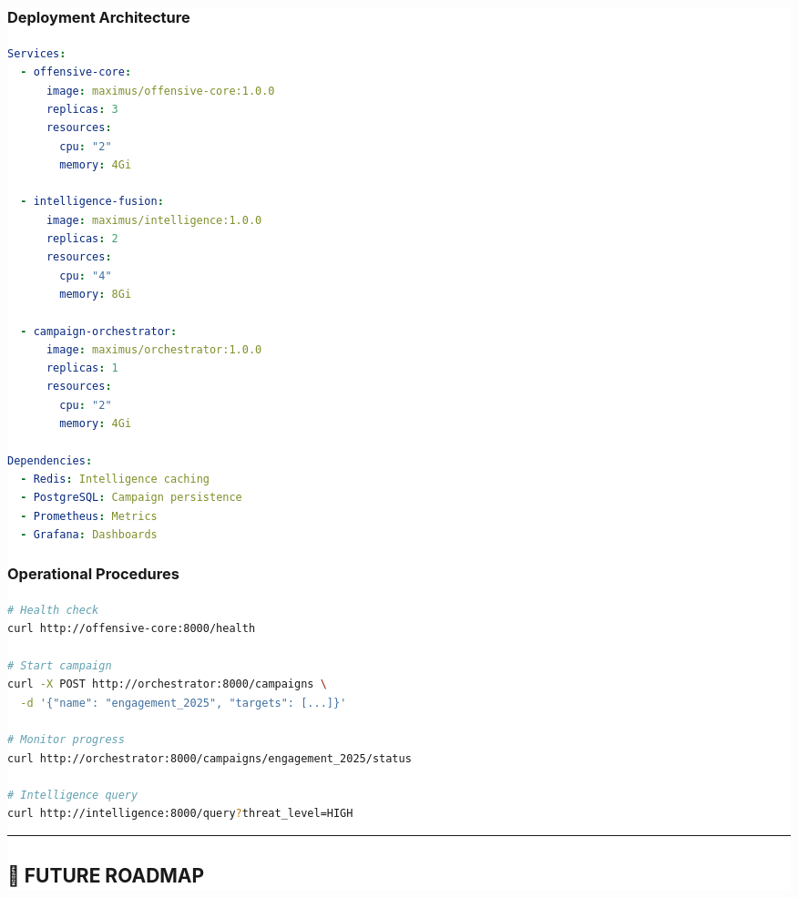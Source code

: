 ### Deployment Architecture
```yaml
Services:
  - offensive-core:
      image: maximus/offensive-core:1.0.0
      replicas: 3
      resources:
        cpu: "2"
        memory: 4Gi
  
  - intelligence-fusion:
      image: maximus/intelligence:1.0.0
      replicas: 2
      resources:
        cpu: "4"
        memory: 8Gi
  
  - campaign-orchestrator:
      image: maximus/orchestrator:1.0.0
      replicas: 1
      resources:
        cpu: "2"
        memory: 4Gi

Dependencies:
  - Redis: Intelligence caching
  - PostgreSQL: Campaign persistence
  - Prometheus: Metrics
  - Grafana: Dashboards
```

### Operational Procedures
```bash
# Health check
curl http://offensive-core:8000/health

# Start campaign
curl -X POST http://orchestrator:8000/campaigns \
  -d '{"name": "engagement_2025", "targets": [...]}'

# Monitor progress
curl http://orchestrator:8000/campaigns/engagement_2025/status

# Intelligence query
curl http://intelligence:8000/query?threat_level=HIGH
```

---

## 🔮 FUTURE ROADMAP
